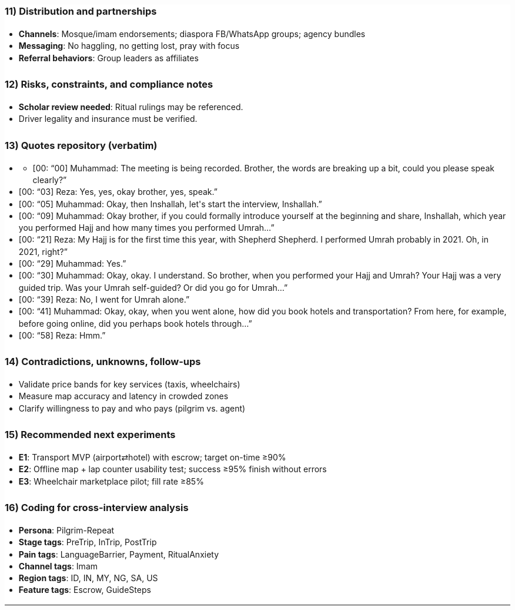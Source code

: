 ### 11) Distribution and partnerships
- **Channels**: Mosque/imam endorsements; diaspora FB/WhatsApp groups; agency bundles
- **Messaging**: No haggling, no getting lost, pray with focus
- **Referral behaviors**: Group leaders as affiliates

### 12) Risks, constraints, and compliance notes
- **Scholar review needed**: Ritual rulings may be referenced.
- Driver legality and insurance must be verified.

### 13) Quotes repository (verbatim)
- - [00: “00] Muhammad: The meeting is being recorded. Brother, the words are breaking up a bit, could you please speak clearly?”
- [00: “03] Reza: Yes, yes, okay brother, yes, speak.”
- [00: “05] Muhammad: Okay, then Inshallah, let's start the interview, Inshallah.”
- [00: “09] Muhammad: Okay brother, if you could formally introduce yourself at the beginning and share, Inshallah, which year you performed Hajj and how many times you performed Umrah…”
- [00: “21] Reza: My Hajj is for the first time this year, with Shepherd Shepherd. I performed Umrah probably in 2021. Oh, in 2021, right?”
- [00: “29] Muhammad: Yes.”
- [00: “30] Muhammad: Okay, okay. I understand. So brother, when you performed your Hajj and Umrah? Your Hajj was a very guided trip. Was your Umrah self-guided? Or did you go for Umrah…”
- [00: “39] Reza: No, I went for Umrah alone.”
- [00: “41] Muhammad: Okay, okay, when you went alone, how did you book hotels and transportation? From here, for example, before going online, did you perhaps book hotels through…”
- [00: “58] Reza: Hmm.”

### 14) Contradictions, unknowns, follow-ups
- Validate price bands for key services (taxis, wheelchairs)
- Measure map accuracy and latency in crowded zones
- Clarify willingness to pay and who pays (pilgrim vs. agent)

### 15) Recommended next experiments
- **E1**: Transport MVP (airport⇄hotel) with escrow; target on-time ≥90%
- **E2**: Offline map + lap counter usability test; success ≥95% finish without errors
- **E3**: Wheelchair marketplace pilot; fill rate ≥85%

### 16) Coding for cross-interview analysis
- **Persona**: Pilgrim-Repeat
- **Stage tags**: PreTrip, InTrip, PostTrip
- **Pain tags**: LanguageBarrier, Payment, RitualAnxiety
- **Channel tags**: Imam
- **Region tags**: ID, IN, MY, NG, SA, US
- **Feature tags**: Escrow, GuideSteps

---
